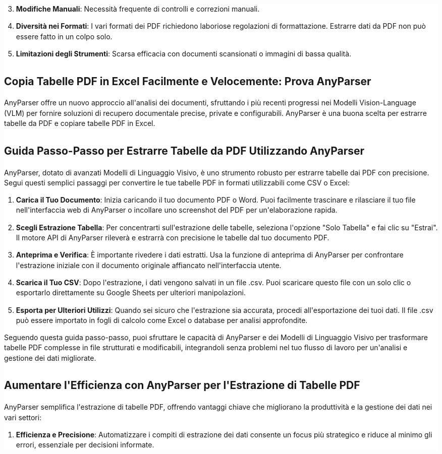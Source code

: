 3. **Modifiche Manuali**: Necessità frequente di controlli e correzioni manuali.

4. **Diversità nei Formati**: I vari formati dei PDF richiedono laboriose regolazioni di formattazione. Estrarre dati da PDF non può essere fatto in un colpo solo.

5. **Limitazioni degli Strumenti**: Scarsa efficacia con documenti scansionati o immagini di bassa qualità.

## Copia Tabelle PDF in Excel Facilmente e Velocemente: Prova AnyParser

AnyParser offre un nuovo approccio all'analisi dei documenti, sfruttando i più recenti progressi nei Modelli Vision-Language (VLM) per fornire soluzioni di recupero documentale precise, private e configurabili. AnyParser è una buona scelta per estrarre tabelle da PDF e copiare tabelle PDF in Excel.

## Guida Passo-Passo per Estrarre Tabelle da PDF Utilizzando AnyParser

AnyParser, dotato di avanzati Modelli di Linguaggio Visivo, è uno strumento robusto per estrarre tabelle dai PDF con precisione. Segui questi semplici passaggi per convertire le tue tabelle PDF in formati utilizzabili come CSV o Excel:

1. **Carica il Tuo Documento**: Inizia caricando il tuo documento PDF o Word. Puoi facilmente trascinare e rilasciare il tuo file nell'interfaccia web di AnyParser o incollare uno screenshot del PDF per un'elaborazione rapida.

2. **Scegli Estrazione Tabella**: Per concentrarti sull'estrazione delle tabelle, seleziona l'opzione "Solo Tabella" e fai clic su "Estrai". Il motore API di AnyParser rileverà e estrarrà con precisione le tabelle dal tuo documento PDF.

3. **Anteprima e Verifica**: È importante rivedere i dati estratti. Usa la funzione di anteprima di AnyParser per confrontare l'estrazione iniziale con il documento originale affiancato nell'interfaccia utente.

4. **Scarica il Tuo CSV**: Dopo l'estrazione, i dati vengono salvati in un file .csv. Puoi scaricare questo file con un solo clic o esportarlo direttamente su Google Sheets per ulteriori manipolazioni.

5. **Esporta per Ulteriori Utilizzi**: Quando sei sicuro che l'estrazione sia accurata, procedi all'esportazione dei tuoi dati. Il file .csv può essere importato in fogli di calcolo come Excel o database per analisi approfondite.

Seguendo questa guida passo-passo, puoi sfruttare le capacità di AnyParser e dei Modelli di Linguaggio Visivo per trasformare tabelle PDF complesse in file strutturati e modificabili, integrandoli senza problemi nel tuo flusso di lavoro per un'analisi e gestione dei dati migliorate.

## Aumentare l'Efficienza con AnyParser per l'Estrazione di Tabelle PDF

AnyParser semplifica l'estrazione di tabelle PDF, offrendo vantaggi chiave che migliorano la produttività e la gestione dei dati nei vari settori:

1. **Efficienza e Precisione**: Automatizzare i compiti di estrazione dei dati consente un focus più strategico e riduce al minimo gli errori, essenziale per decisioni informate.
